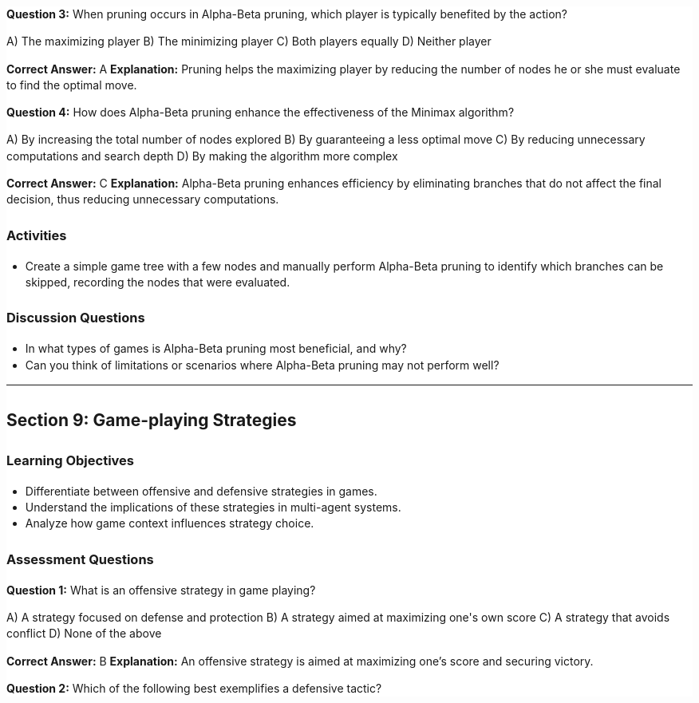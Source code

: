 **Question 3:** When pruning occurs in Alpha-Beta pruning, which player is typically benefited by the action?

  A) The maximizing player
  B) The minimizing player
  C) Both players equally
  D) Neither player

**Correct Answer:** A
**Explanation:** Pruning helps the maximizing player by reducing the number of nodes he or she must evaluate to find the optimal move.

**Question 4:** How does Alpha-Beta pruning enhance the effectiveness of the Minimax algorithm?

  A) By increasing the total number of nodes explored
  B) By guaranteeing a less optimal move
  C) By reducing unnecessary computations and search depth
  D) By making the algorithm more complex

**Correct Answer:** C
**Explanation:** Alpha-Beta pruning enhances efficiency by eliminating branches that do not affect the final decision, thus reducing unnecessary computations.

### Activities
- Create a simple game tree with a few nodes and manually perform Alpha-Beta pruning to identify which branches can be skipped, recording the nodes that were evaluated.

### Discussion Questions
- In what types of games is Alpha-Beta pruning most beneficial, and why?
- Can you think of limitations or scenarios where Alpha-Beta pruning may not perform well?

---

## Section 9: Game-playing Strategies

### Learning Objectives
- Differentiate between offensive and defensive strategies in games.
- Understand the implications of these strategies in multi-agent systems.
- Analyze how game context influences strategy choice.

### Assessment Questions

**Question 1:** What is an offensive strategy in game playing?

  A) A strategy focused on defense and protection
  B) A strategy aimed at maximizing one's own score
  C) A strategy that avoids conflict
  D) None of the above

**Correct Answer:** B
**Explanation:** An offensive strategy is aimed at maximizing one’s score and securing victory.

**Question 2:** Which of the following best exemplifies a defensive tactic?
